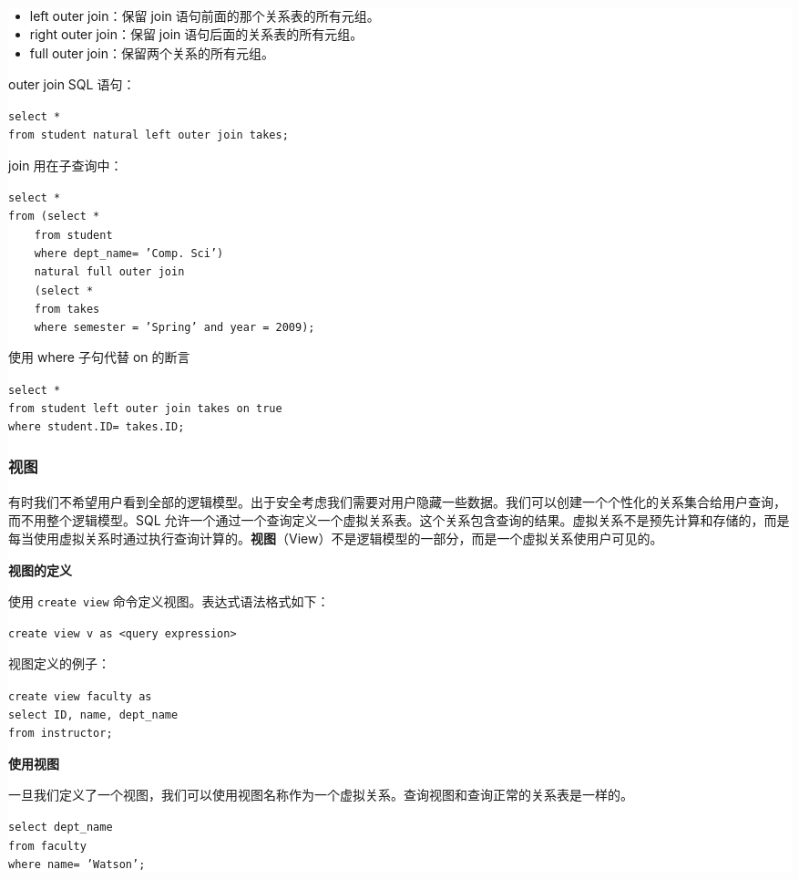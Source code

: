 - left outer join：保留 join 语句前面的那个关系表的所有元组。
- right outer join：保留 join 语句后面的关系表的所有元组。
- full outer join：保留两个关系的所有元组。

outer join SQL 语句：

```
select *
from student natural left outer join takes;
```

join 用在子查询中：

```
select *
from (select *
	from student
	where dept_name= ’Comp. Sci’)
	natural full outer join
	(select *
	from takes
	where semester = ’Spring’ and year = 2009);
```

使用 where 子句代替 on 的断言

```
select *
from student left outer join takes on true
where student.ID= takes.ID;
```



### 视图

有时我们不希望用户看到全部的逻辑模型。出于安全考虑我们需要对用户隐藏一些数据。我们可以创建一个个性化的关系集合给用户查询，而不用整个逻辑模型。SQL 允许一个通过一个查询定义一个虚拟关系表。这个关系包含查询的结果。虚拟关系不是预先计算和存储的，而是每当使用虚拟关系时通过执行查询计算的。**视图**（View）不是逻辑模型的一部分，而是一个虚拟关系使用户可见的。

**视图的定义**

使用 `create view` 命令定义视图。表达式语法格式如下：

```
create view v as <query expression>
```

视图定义的例子：

```
create view faculty as
select ID, name, dept_name
from instructor;
```

**使用视图**

一旦我们定义了一个视图，我们可以使用视图名称作为一个虚拟关系。查询视图和查询正常的关系表是一样的。

```
select dept_name
from faculty
where name= ’Watson’;
```
